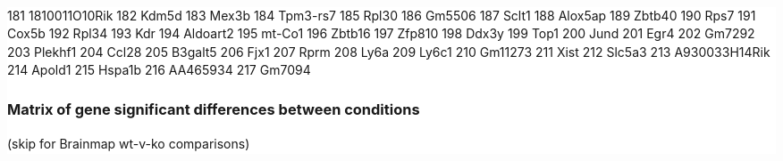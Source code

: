   <TR> <TD align="right"> 181 </TD> <TD> 1810011O10Rik </TD> </TR>
  <TR> <TD align="right"> 182 </TD> <TD> Kdm5d </TD> </TR>
  <TR> <TD align="right"> 183 </TD> <TD> Mex3b </TD> </TR>
  <TR> <TD align="right"> 184 </TD> <TD> Tpm3-rs7 </TD> </TR>
  <TR> <TD align="right"> 185 </TD> <TD> Rpl30 </TD> </TR>
  <TR> <TD align="right"> 186 </TD> <TD> Gm5506 </TD> </TR>
  <TR> <TD align="right"> 187 </TD> <TD> Sclt1 </TD> </TR>
  <TR> <TD align="right"> 188 </TD> <TD> Alox5ap </TD> </TR>
  <TR> <TD align="right"> 189 </TD> <TD> Zbtb40 </TD> </TR>
  <TR> <TD align="right"> 190 </TD> <TD> Rps7 </TD> </TR>
  <TR> <TD align="right"> 191 </TD> <TD> Cox5b </TD> </TR>
  <TR> <TD align="right"> 192 </TD> <TD> Rpl34 </TD> </TR>
  <TR> <TD align="right"> 193 </TD> <TD> Kdr </TD> </TR>
  <TR> <TD align="right"> 194 </TD> <TD> Aldoart2 </TD> </TR>
  <TR> <TD align="right"> 195 </TD> <TD> mt-Co1 </TD> </TR>
  <TR> <TD align="right"> 196 </TD> <TD> Zbtb16 </TD> </TR>
  <TR> <TD align="right"> 197 </TD> <TD> Zfp810 </TD> </TR>
  <TR> <TD align="right"> 198 </TD> <TD> Ddx3y </TD> </TR>
  <TR> <TD align="right"> 199 </TD> <TD> Top1 </TD> </TR>
  <TR> <TD align="right"> 200 </TD> <TD> Jund </TD> </TR>
  <TR> <TD align="right"> 201 </TD> <TD> Egr4 </TD> </TR>
  <TR> <TD align="right"> 202 </TD> <TD> Gm7292 </TD> </TR>
  <TR> <TD align="right"> 203 </TD> <TD> Plekhf1 </TD> </TR>
  <TR> <TD align="right"> 204 </TD> <TD> Ccl28 </TD> </TR>
  <TR> <TD align="right"> 205 </TD> <TD> B3galt5 </TD> </TR>
  <TR> <TD align="right"> 206 </TD> <TD> Fjx1 </TD> </TR>
  <TR> <TD align="right"> 207 </TD> <TD> Rprm </TD> </TR>
  <TR> <TD align="right"> 208 </TD> <TD> Ly6a </TD> </TR>
  <TR> <TD align="right"> 209 </TD> <TD> Ly6c1 </TD> </TR>
  <TR> <TD align="right"> 210 </TD> <TD> Gm11273 </TD> </TR>
  <TR> <TD align="right"> 211 </TD> <TD> Xist </TD> </TR>
  <TR> <TD align="right"> 212 </TD> <TD> Slc5a3 </TD> </TR>
  <TR> <TD align="right"> 213 </TD> <TD> A930033H14Rik </TD> </TR>
  <TR> <TD align="right"> 214 </TD> <TD> Apold1 </TD> </TR>
  <TR> <TD align="right"> 215 </TD> <TD> Hspa1b </TD> </TR>
  <TR> <TD align="right"> 216 </TD> <TD> AA465934 </TD> </TR>
  <TR> <TD align="right"> 217 </TD> <TD> Gm7094 </TD> </TR>
   </TABLE>

### Matrix of gene significant differences between conditions

(skip for Brainmap wt-v-ko comparisons)
